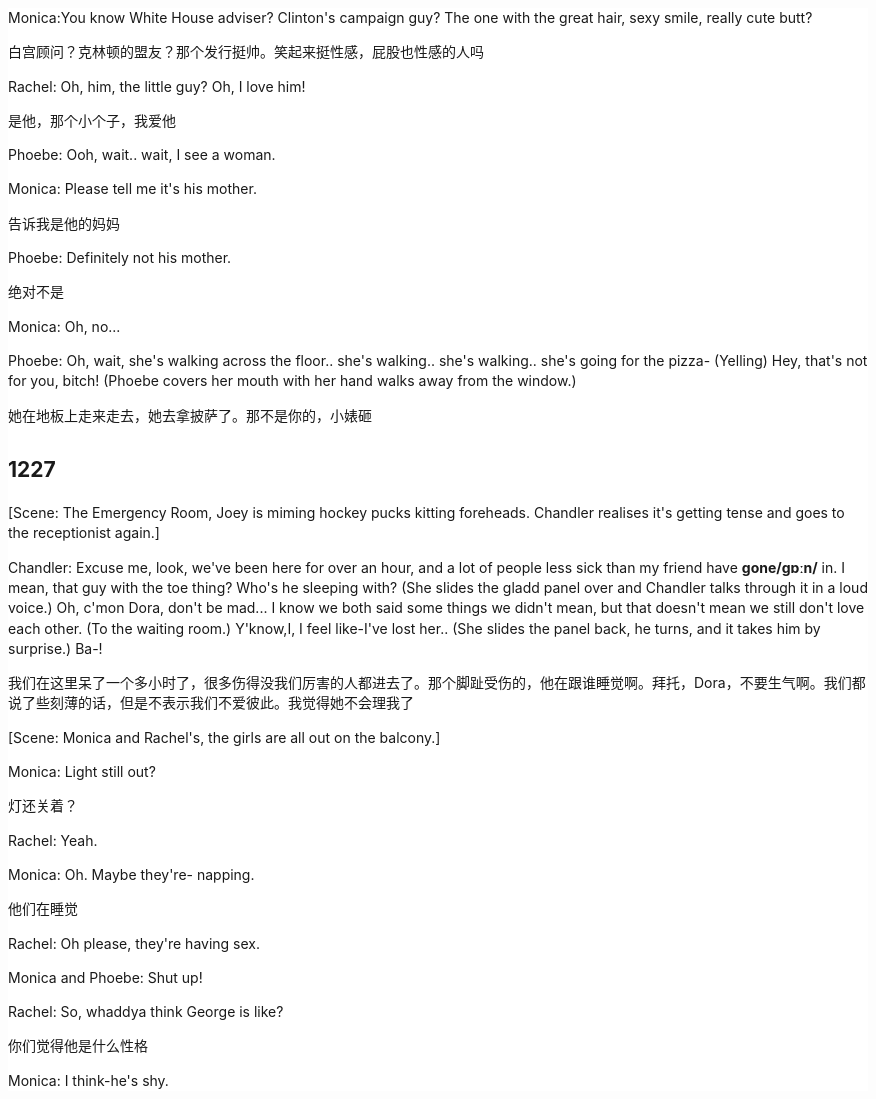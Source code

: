 Monica:You know White House adviser? Clinton's campaign guy? The one with the great hair, sexy smile, really cute butt?

白宫顾问？克林顿的盟友？那个发行挺帅。笑起来挺性感，屁股也性感的人吗

Rachel: Oh, him, the little guy? Oh, I love him!

是他，那个小个子，我爱他

Phoebe: Ooh, wait.. wait, I see a woman.

Monica: Please tell me it's his mother.

告诉我是他的妈妈

Phoebe: Definitely not his mother.

绝对不是

Monica: Oh, no...

Phoebe: Oh, wait, she's walking across the floor.. she's walking.. she's walking.. she's going for the pizza- (Yelling) Hey, that's not for you, bitch! (Phoebe covers her mouth with her hand walks away from the window.)

她在地板上走来走去，她去拿披萨了。那不是你的，小婊砸

## 1227

[Scene: The Emergency Room, Joey is miming hockey pucks kitting foreheads. Chandler realises it's getting tense and goes to the receptionist again.]

Chandler: Excuse me, look, we've been here for over an hour, and a lot of people less sick than my friend have **gone/ɡɒːn/** in. I mean, that guy with the toe thing? Who's he sleeping with? (She slides the gladd panel over and Chandler talks through it in a loud voice.) Oh, c'mon Dora, don't be mad... I know we both said some things we didn't mean, but that doesn't mean we still don't love each other. (To the waiting room.) Y'know,I, I feel like-I've lost her.. (She slides the panel back, he turns, and it takes him by surprise.) Ba-!

我们在这里呆了一个多小时了，很多伤得没我们厉害的人都进去了。那个脚趾受伤的，他在跟谁睡觉啊。拜托，Dora，不要生气啊。我们都说了些刻薄的话，但是不表示我们不爱彼此。我觉得她不会理我了

[Scene: Monica and Rachel's, the girls are all out on the balcony.]

Monica: Light still out?

灯还关着？

Rachel: Yeah.

Monica: Oh. Maybe they're- napping.

他们在睡觉

Rachel: Oh please, they're having sex.

Monica and Phoebe: Shut up!

Rachel: So, whaddya think George is like?

你们觉得他是什么性格

Monica: I think-he's shy.
